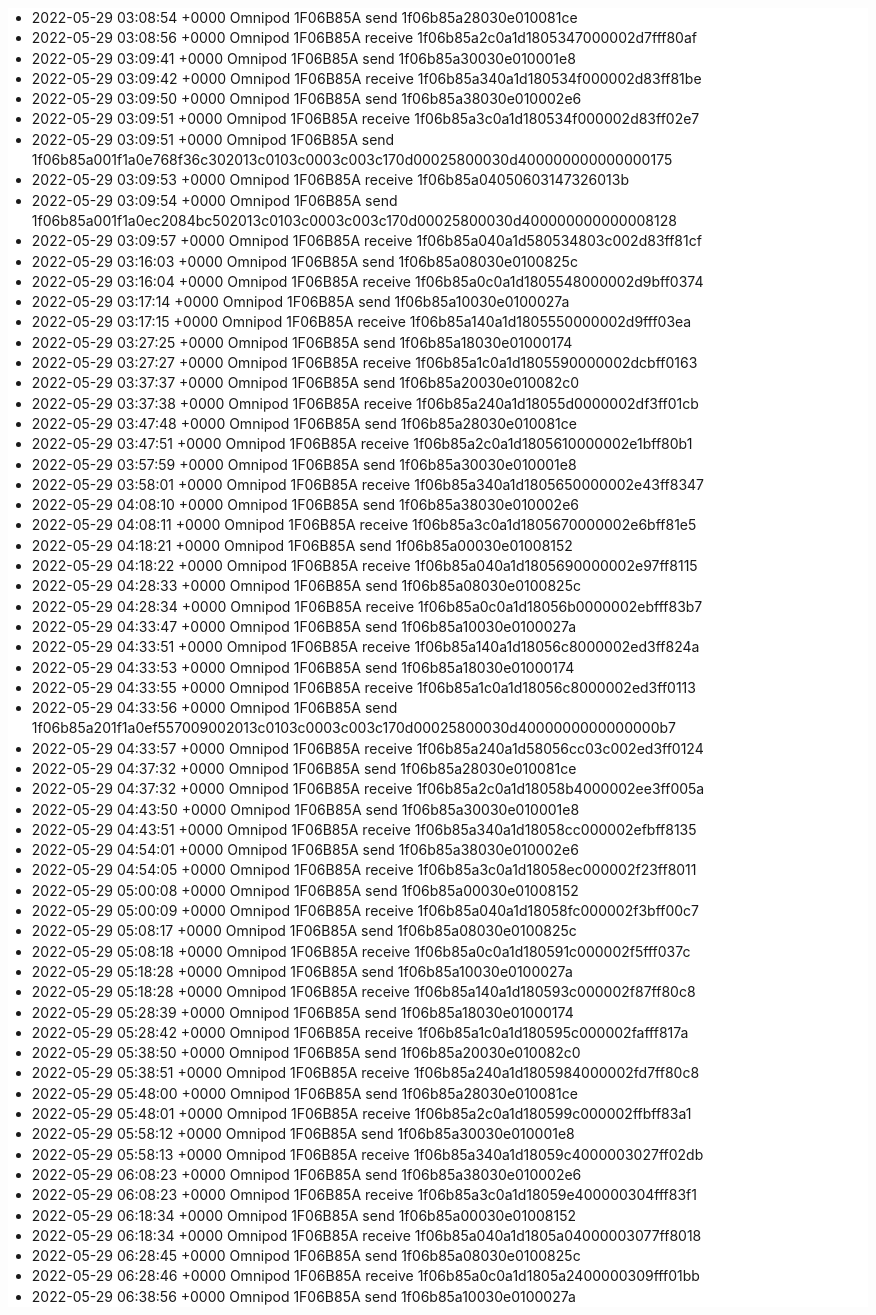 * 2022-05-29 03:08:54 +0000 Omnipod 1F06B85A send 1f06b85a28030e010081ce
* 2022-05-29 03:08:56 +0000 Omnipod 1F06B85A receive 1f06b85a2c0a1d1805347000002d7fff80af
* 2022-05-29 03:09:41 +0000 Omnipod 1F06B85A send 1f06b85a30030e010001e8
* 2022-05-29 03:09:42 +0000 Omnipod 1F06B85A receive 1f06b85a340a1d180534f000002d83ff81be
* 2022-05-29 03:09:50 +0000 Omnipod 1F06B85A send 1f06b85a38030e010002e6
* 2022-05-29 03:09:51 +0000 Omnipod 1F06B85A receive 1f06b85a3c0a1d180534f000002d83ff02e7
* 2022-05-29 03:09:51 +0000 Omnipod 1F06B85A send 1f06b85a001f1a0e768f36c302013c0103c0003c003c170d00025800030d400000000000000175
* 2022-05-29 03:09:53 +0000 Omnipod 1F06B85A receive 1f06b85a04050603147326013b
* 2022-05-29 03:09:54 +0000 Omnipod 1F06B85A send 1f06b85a001f1a0ec2084bc502013c0103c0003c003c170d00025800030d400000000000008128
* 2022-05-29 03:09:57 +0000 Omnipod 1F06B85A receive 1f06b85a040a1d580534803c002d83ff81cf
* 2022-05-29 03:16:03 +0000 Omnipod 1F06B85A send 1f06b85a08030e0100825c
* 2022-05-29 03:16:04 +0000 Omnipod 1F06B85A receive 1f06b85a0c0a1d1805548000002d9bff0374
* 2022-05-29 03:17:14 +0000 Omnipod 1F06B85A send 1f06b85a10030e0100027a
* 2022-05-29 03:17:15 +0000 Omnipod 1F06B85A receive 1f06b85a140a1d1805550000002d9fff03ea
* 2022-05-29 03:27:25 +0000 Omnipod 1F06B85A send 1f06b85a18030e01000174
* 2022-05-29 03:27:27 +0000 Omnipod 1F06B85A receive 1f06b85a1c0a1d1805590000002dcbff0163
* 2022-05-29 03:37:37 +0000 Omnipod 1F06B85A send 1f06b85a20030e010082c0
* 2022-05-29 03:37:38 +0000 Omnipod 1F06B85A receive 1f06b85a240a1d18055d0000002df3ff01cb
* 2022-05-29 03:47:48 +0000 Omnipod 1F06B85A send 1f06b85a28030e010081ce
* 2022-05-29 03:47:51 +0000 Omnipod 1F06B85A receive 1f06b85a2c0a1d1805610000002e1bff80b1
* 2022-05-29 03:57:59 +0000 Omnipod 1F06B85A send 1f06b85a30030e010001e8
* 2022-05-29 03:58:01 +0000 Omnipod 1F06B85A receive 1f06b85a340a1d1805650000002e43ff8347
* 2022-05-29 04:08:10 +0000 Omnipod 1F06B85A send 1f06b85a38030e010002e6
* 2022-05-29 04:08:11 +0000 Omnipod 1F06B85A receive 1f06b85a3c0a1d1805670000002e6bff81e5
* 2022-05-29 04:18:21 +0000 Omnipod 1F06B85A send 1f06b85a00030e01008152
* 2022-05-29 04:18:22 +0000 Omnipod 1F06B85A receive 1f06b85a040a1d1805690000002e97ff8115
* 2022-05-29 04:28:33 +0000 Omnipod 1F06B85A send 1f06b85a08030e0100825c
* 2022-05-29 04:28:34 +0000 Omnipod 1F06B85A receive 1f06b85a0c0a1d18056b0000002ebfff83b7
* 2022-05-29 04:33:47 +0000 Omnipod 1F06B85A send 1f06b85a10030e0100027a
* 2022-05-29 04:33:51 +0000 Omnipod 1F06B85A receive 1f06b85a140a1d18056c8000002ed3ff824a
* 2022-05-29 04:33:53 +0000 Omnipod 1F06B85A send 1f06b85a18030e01000174
* 2022-05-29 04:33:55 +0000 Omnipod 1F06B85A receive 1f06b85a1c0a1d18056c8000002ed3ff0113
* 2022-05-29 04:33:56 +0000 Omnipod 1F06B85A send 1f06b85a201f1a0ef557009002013c0103c0003c003c170d00025800030d4000000000000000b7
* 2022-05-29 04:33:57 +0000 Omnipod 1F06B85A receive 1f06b85a240a1d58056cc03c002ed3ff0124
* 2022-05-29 04:37:32 +0000 Omnipod 1F06B85A send 1f06b85a28030e010081ce
* 2022-05-29 04:37:32 +0000 Omnipod 1F06B85A receive 1f06b85a2c0a1d18058b4000002ee3ff005a
* 2022-05-29 04:43:50 +0000 Omnipod 1F06B85A send 1f06b85a30030e010001e8
* 2022-05-29 04:43:51 +0000 Omnipod 1F06B85A receive 1f06b85a340a1d18058cc000002efbff8135
* 2022-05-29 04:54:01 +0000 Omnipod 1F06B85A send 1f06b85a38030e010002e6
* 2022-05-29 04:54:05 +0000 Omnipod 1F06B85A receive 1f06b85a3c0a1d18058ec000002f23ff8011
* 2022-05-29 05:00:08 +0000 Omnipod 1F06B85A send 1f06b85a00030e01008152
* 2022-05-29 05:00:09 +0000 Omnipod 1F06B85A receive 1f06b85a040a1d18058fc000002f3bff00c7
* 2022-05-29 05:08:17 +0000 Omnipod 1F06B85A send 1f06b85a08030e0100825c
* 2022-05-29 05:08:18 +0000 Omnipod 1F06B85A receive 1f06b85a0c0a1d180591c000002f5fff037c
* 2022-05-29 05:18:28 +0000 Omnipod 1F06B85A send 1f06b85a10030e0100027a
* 2022-05-29 05:18:28 +0000 Omnipod 1F06B85A receive 1f06b85a140a1d180593c000002f87ff80c8
* 2022-05-29 05:28:39 +0000 Omnipod 1F06B85A send 1f06b85a18030e01000174
* 2022-05-29 05:28:42 +0000 Omnipod 1F06B85A receive 1f06b85a1c0a1d180595c000002fafff817a
* 2022-05-29 05:38:50 +0000 Omnipod 1F06B85A send 1f06b85a20030e010082c0
* 2022-05-29 05:38:51 +0000 Omnipod 1F06B85A receive 1f06b85a240a1d1805984000002fd7ff80c8
* 2022-05-29 05:48:00 +0000 Omnipod 1F06B85A send 1f06b85a28030e010081ce
* 2022-05-29 05:48:01 +0000 Omnipod 1F06B85A receive 1f06b85a2c0a1d180599c000002ffbff83a1
* 2022-05-29 05:58:12 +0000 Omnipod 1F06B85A send 1f06b85a30030e010001e8
* 2022-05-29 05:58:13 +0000 Omnipod 1F06B85A receive 1f06b85a340a1d18059c4000003027ff02db
* 2022-05-29 06:08:23 +0000 Omnipod 1F06B85A send 1f06b85a38030e010002e6
* 2022-05-29 06:08:23 +0000 Omnipod 1F06B85A receive 1f06b85a3c0a1d18059e400000304fff83f1
* 2022-05-29 06:18:34 +0000 Omnipod 1F06B85A send 1f06b85a00030e01008152
* 2022-05-29 06:18:34 +0000 Omnipod 1F06B85A receive 1f06b85a040a1d1805a04000003077ff8018
* 2022-05-29 06:28:45 +0000 Omnipod 1F06B85A send 1f06b85a08030e0100825c
* 2022-05-29 06:28:46 +0000 Omnipod 1F06B85A receive 1f06b85a0c0a1d1805a2400000309fff01bb
* 2022-05-29 06:38:56 +0000 Omnipod 1F06B85A send 1f06b85a10030e0100027a